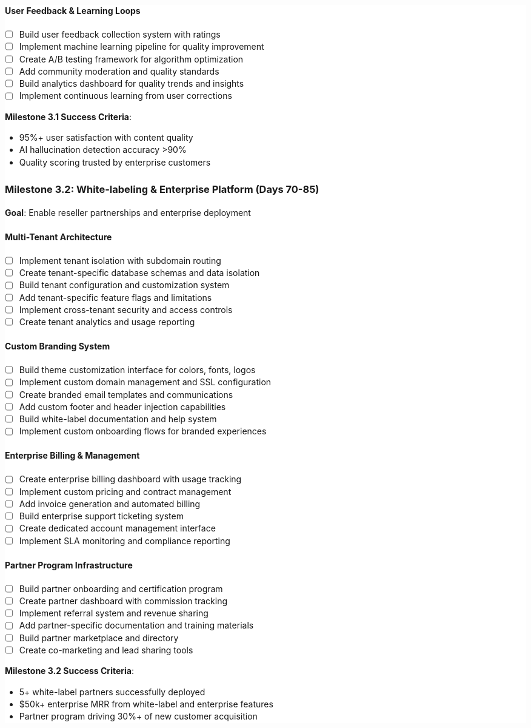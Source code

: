 #### User Feedback & Learning Loops
- [ ] Build user feedback collection system with ratings
- [ ] Implement machine learning pipeline for quality improvement
- [ ] Create A/B testing framework for algorithm optimization
- [ ] Add community moderation and quality standards
- [ ] Build analytics dashboard for quality trends and insights
- [ ] Implement continuous learning from user corrections

**Milestone 3.1 Success Criteria**:
- 95%+ user satisfaction with content quality
- AI hallucination detection accuracy >90%
- Quality scoring trusted by enterprise customers

### Milestone 3.2: White-labeling & Enterprise Platform (Days 70-85)
**Goal**: Enable reseller partnerships and enterprise deployment

#### Multi-Tenant Architecture
- [ ] Implement tenant isolation with subdomain routing
- [ ] Create tenant-specific database schemas and data isolation
- [ ] Build tenant configuration and customization system
- [ ] Add tenant-specific feature flags and limitations
- [ ] Implement cross-tenant security and access controls
- [ ] Create tenant analytics and usage reporting

#### Custom Branding System
- [ ] Build theme customization interface for colors, fonts, logos
- [ ] Implement custom domain management and SSL configuration
- [ ] Create branded email templates and communications
- [ ] Add custom footer and header injection capabilities
- [ ] Build white-label documentation and help system
- [ ] Implement custom onboarding flows for branded experiences

#### Enterprise Billing & Management
- [ ] Create enterprise billing dashboard with usage tracking
- [ ] Implement custom pricing and contract management
- [ ] Add invoice generation and automated billing
- [ ] Build enterprise support ticketing system
- [ ] Create dedicated account management interface
- [ ] Implement SLA monitoring and compliance reporting

#### Partner Program Infrastructure
- [ ] Build partner onboarding and certification program
- [ ] Create partner dashboard with commission tracking
- [ ] Implement referral system and revenue sharing
- [ ] Add partner-specific documentation and training materials
- [ ] Build partner marketplace and directory
- [ ] Create co-marketing and lead sharing tools

**Milestone 3.2 Success Criteria**:
- 5+ white-label partners successfully deployed
- $50k+ enterprise MRR from white-label and enterprise features
- Partner program driving 30%+ of new customer acquisition
